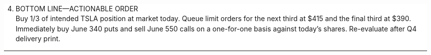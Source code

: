 4. BOTTOM LINE—ACTIONABLE ORDER  
Buy 1/3 of intended TSLA position at market today. Queue limit orders for the next third at $415 and the final third at $390. Immediately buy June 340 puts and sell June 550 calls on a one-for-one basis against today’s shares. Re-evaluate after Q4 delivery print.

---

